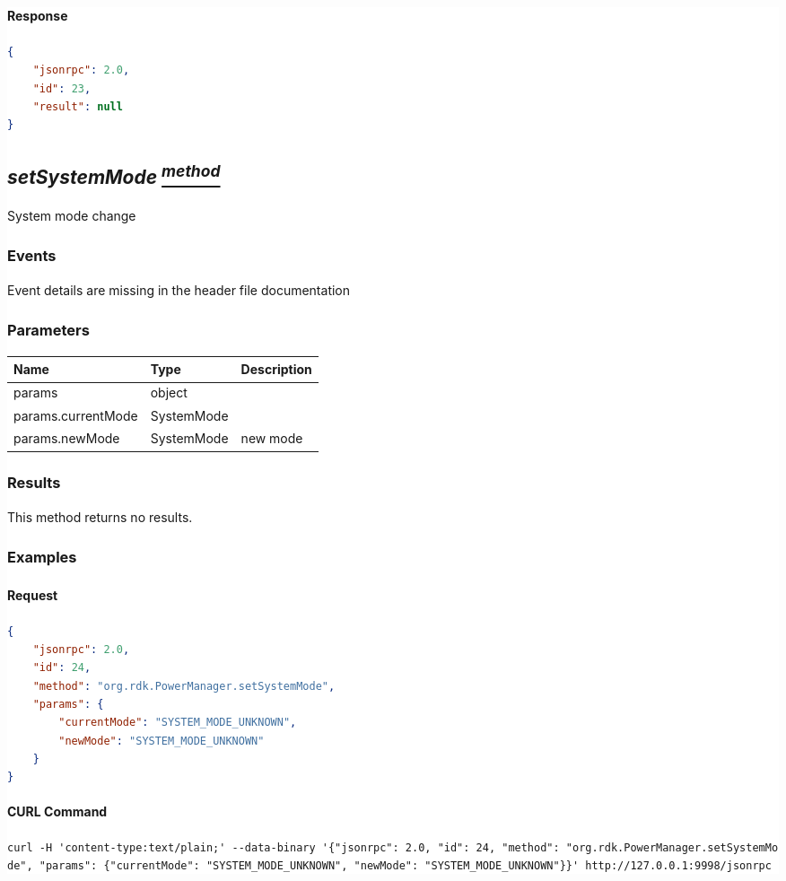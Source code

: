 
#### Response

```json
{
    "jsonrpc": 2.0,
    "id": 23,
    "result": null
}
```

<a id="method.setSystemMode"></a>
## *setSystemMode [<sup>method</sup>](#head.Methods)*

System mode change

### Events
Event details are missing in the header file documentation 
### Parameters
| Name | Type | Description |
| :-------- | :-------- | :-------- |
| params | object |  |
| params.currentMode | SystemMode |  |
| params.newMode | SystemMode | new mode |
### Results
This method returns no results.

### Examples


#### Request

```json
{
    "jsonrpc": 2.0,
    "id": 24,
    "method": "org.rdk.PowerManager.setSystemMode",
    "params": {
        "currentMode": "SYSTEM_MODE_UNKNOWN",
        "newMode": "SYSTEM_MODE_UNKNOWN"
    }
}
```


#### CURL Command

```curl
curl -H 'content-type:text/plain;' --data-binary '{"jsonrpc": 2.0, "id": 24, "method": "org.rdk.PowerManager.setSystemMode", "params": {"currentMode": "SYSTEM_MODE_UNKNOWN", "newMode": "SYSTEM_MODE_UNKNOWN"}}' http://127.0.0.1:9998/jsonrpc
```
